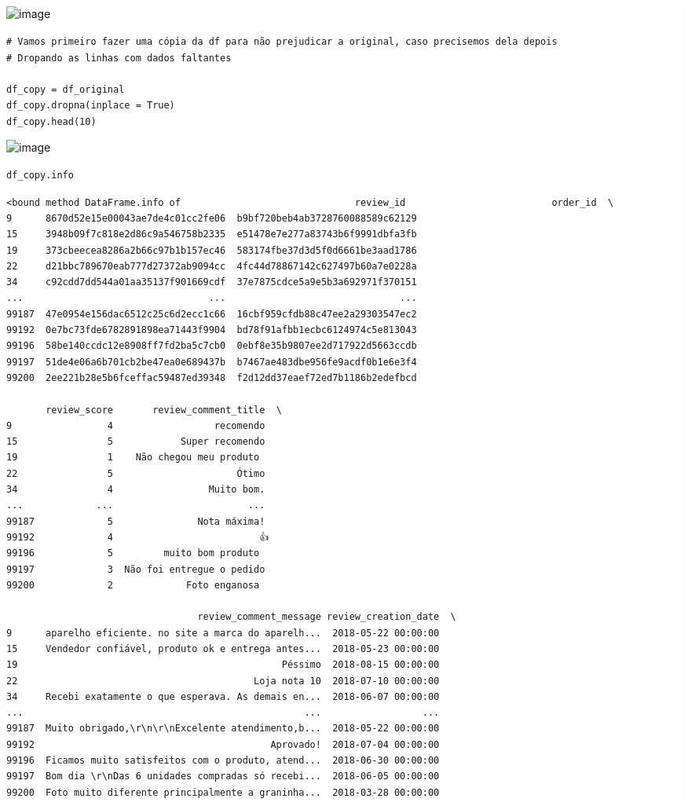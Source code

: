 
    
![image](../../NLP/analise/5.png)
    



```
# Vamos primeiro fazer uma cópia da df para não prejudicar a original, caso precisemos dela depois
# Dropando as linhas com dados faltantes

df_copy = df_original
df_copy.dropna(inplace = True)
df_copy.head(10)
```

![image](../../NLP/analise/6.png)


```
df_copy.info
```




    <bound method DataFrame.info of                               review_id                          order_id  \
    9      8670d52e15e00043ae7de4c01cc2fe06  b9bf720beb4ab3728760088589c62129   
    15     3948b09f7c818e2d86c9a546758b2335  e51478e7e277a83743b6f9991dbfa3fb   
    19     373cbeecea8286a2b66c97b1b157ec46  583174fbe37d3d5f0d6661be3aad1786   
    22     d21bbc789670eab777d27372ab9094cc  4fc44d78867142c627497b60a7e0228a   
    34     c92cdd7dd544a01aa35137f901669cdf  37e7875cdce5a9e5b3a692971f370151   
    ...                                 ...                               ...   
    99187  47e0954e156dac6512c25c6d2ecc1c66  16cbf959cfdb88c47ee2a29303547ec2   
    99192  0e7bc73fde6782891898ea71443f9904  bd78f91afbb1ecbc6124974c5e813043   
    99196  58be140ccdc12e8908ff7fd2ba5c7cb0  0ebf8e35b9807ee2d717922d5663ccdb   
    99197  51de4e06a6b701cb2be47ea0e689437b  b7467ae483dbe956fe9acdf0b1e6e3f4   
    99200  2ee221b28e5b6fceffac59487ed39348  f2d12dd37eaef72ed7b1186b2edefbcd   
    
           review_score       review_comment_title  \
    9                 4                  recomendo   
    15                5            Super recomendo   
    19                1    Não chegou meu produto    
    22                5                      Ótimo   
    34                4                 Muito bom.   
    ...             ...                        ...   
    99187             5               Nota máxima!   
    99192             4                          👍   
    99196             5         muito bom produto    
    99197             3  Não foi entregue o pedido   
    99200             2             Foto enganosa    
    
                                      review_comment_message review_creation_date  \
    9      aparelho eficiente. no site a marca do aparelh...  2018-05-22 00:00:00   
    15     Vendedor confiável, produto ok e entrega antes...  2018-05-23 00:00:00   
    19                                               Péssimo  2018-08-15 00:00:00   
    22                                          Loja nota 10  2018-07-10 00:00:00   
    34     Recebi exatamente o que esperava. As demais en...  2018-06-07 00:00:00   
    ...                                                  ...                  ...   
    99187  Muito obrigado,\r\n\r\nExcelente atendimento,b...  2018-05-22 00:00:00   
    99192                                          Aprovado!  2018-07-04 00:00:00   
    99196  Ficamos muito satisfeitos com o produto, atend...  2018-06-30 00:00:00   
    99197  Bom dia \r\nDas 6 unidades compradas só recebi...  2018-06-05 00:00:00   
    99200  Foto muito diferente principalmente a graninha...  2018-03-28 00:00:00   
    